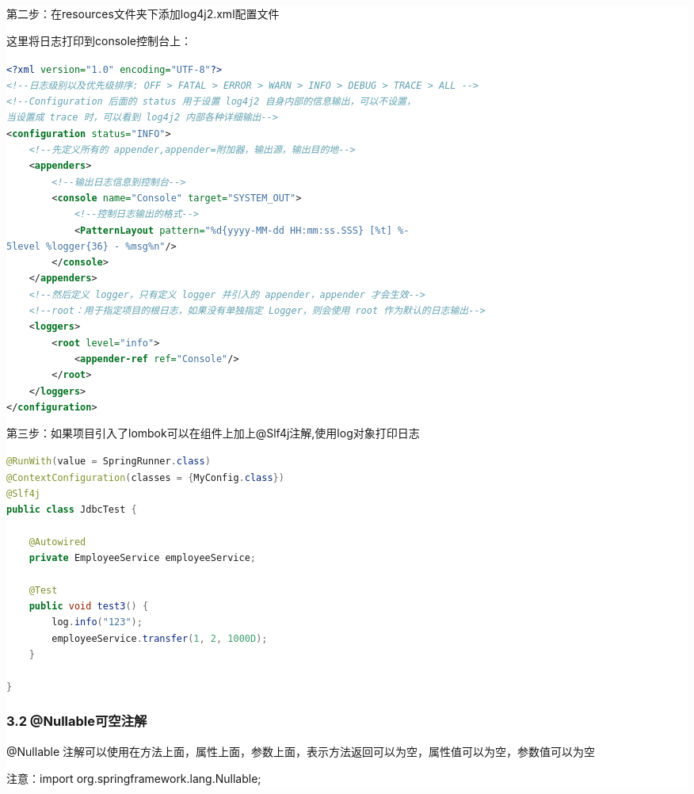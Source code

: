 第二步：在resources文件夹下添加log4j2.xml配置文件

这里将日志打印到console控制台上：

```xml
<?xml version="1.0" encoding="UTF-8"?>
<!--日志级别以及优先级排序: OFF > FATAL > ERROR > WARN > INFO > DEBUG > TRACE > ALL -->
<!--Configuration 后面的 status 用于设置 log4j2 自身内部的信息输出，可以不设置，
当设置成 trace 时，可以看到 log4j2 内部各种详细输出-->
<configuration status="INFO">
    <!--先定义所有的 appender,appender=附加器，输出源，输出目的地-->
    <appenders>
        <!--输出日志信息到控制台-->
        <console name="Console" target="SYSTEM_OUT">
            <!--控制日志输出的格式-->
            <PatternLayout pattern="%d{yyyy-MM-dd HH:mm:ss.SSS} [%t] %-
5level %logger{36} - %msg%n"/>
        </console>
    </appenders>
    <!--然后定义 logger，只有定义 logger 并引入的 appender，appender 才会生效-->
    <!--root：用于指定项目的根日志，如果没有单独指定 Logger，则会使用 root 作为默认的日志输出-->
    <loggers>
        <root level="info">
            <appender-ref ref="Console"/>
        </root>
    </loggers>
</configuration>
```

第三步：如果项目引入了lombok可以在组件上加上@Slf4j注解,使用log对象打印日志

```java
@RunWith(value = SpringRunner.class)
@ContextConfiguration(classes = {MyConfig.class})
@Slf4j
public class JdbcTest {

    @Autowired
    private EmployeeService employeeService;

    @Test
    public void test3() {
        log.info("123");
        employeeService.transfer(1, 2, 1000D);
    }

}
```

### 3.2 @Nullable可空注解

@Nullable 注解可以使用在方法上面，属性上面，参数上面，表示方法返回可以为空，属性值可以为空，参数值可以为空

注意：import org.springframework.lang.Nullable;
